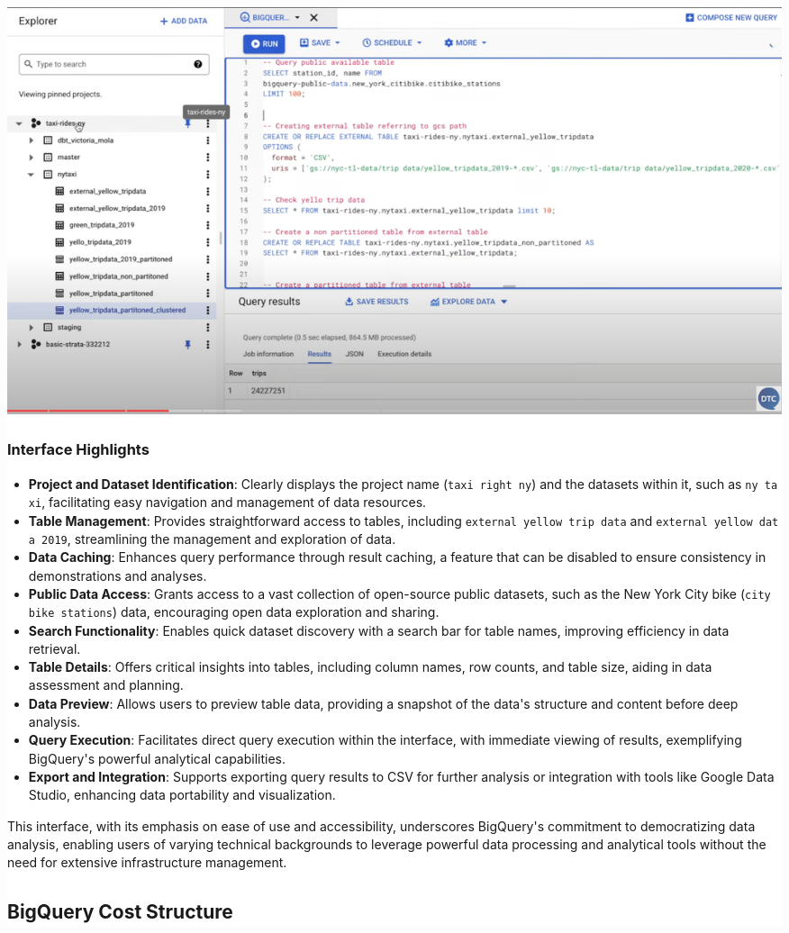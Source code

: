 ![BigQuery Interface](./images/bigquery-interface.png)

### Interface Highlights

- **Project and Dataset Identification**: Clearly displays the project name (`taxi right ny`) and the datasets within it, such as `ny taxi`, facilitating easy navigation and management of data resources.
- **Table Management**: Provides straightforward access to tables, including `external yellow trip data` and `external yellow data 2019`, streamlining the management and exploration of data.
- **Data Caching**: Enhances query performance through result caching, a feature that can be disabled to ensure consistency in demonstrations and analyses.
- **Public Data Access**: Grants access to a vast collection of open-source public datasets, such as the New York City bike (`city bike stations`) data, encouraging open data exploration and sharing.
- **Search Functionality**: Enables quick dataset discovery with a search bar for table names, improving efficiency in data retrieval.
- **Table Details**: Offers critical insights into tables, including column names, row counts, and table size, aiding in data assessment and planning.
- **Data Preview**: Allows users to preview table data, providing a snapshot of the data's structure and content before deep analysis.
- **Query Execution**: Facilitates direct query execution within the interface, with immediate viewing of results, exemplifying BigQuery's powerful analytical capabilities.
- **Export and Integration**: Supports exporting query results to CSV for further analysis or integration with tools like Google Data Studio, enhancing data portability and visualization.

This interface, with its emphasis on ease of use and accessibility, underscores BigQuery's commitment to democratizing data analysis, enabling users of varying technical backgrounds to leverage powerful data processing and analytical tools without the need for extensive infrastructure management.

## BigQuery Cost Structure
